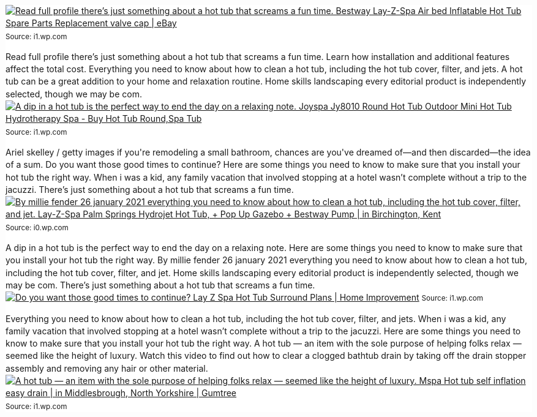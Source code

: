 
[![Read full profile there’s just something about a hot tub that screams a fun time. Bestway Lay-Z-Spa Air bed Inflatable Hot Tub Spare Parts Replacement valve cap | eBay](https://i0.wp.com/tse1.mm.bing.net/th?id=OIP.3x1BpA1OYp224Y0G84aT_QHaG7&amp;pid=15.1 "Bestway Lay-Z-Spa Air bed Inflatable Hot Tub Spare Parts Replacement valve cap | eBay")](https://i1.wp.com/i.ebayimg.com/images/i/272293061319-0-1/s-l1000.jpg)
<small>Source: i1.wp.com</small>

Read full profile there’s just something about a hot tub that screams a fun time. Learn how installation and additional features affect the total cost. Everything you need to know about how to clean a hot tub, including the hot tub cover, filter, and jets. A hot tub can be a great addition to your home and relaxation routine. Home skills landscaping every editorial product is independently selected, though we may be com.
[![A dip in a hot tub is the perfect way to end the day on a relaxing note. Joyspa Jy8010 Round Hot Tub Outdoor Mini Hot Tub Hydrotherapy Spa - Buy Hot Tub Round,Spa Tub](https://i0.wp.com/tse2.mm.bing.net/th?id=OIP.ec7i_YvuItJ2-fBis9N0vgHaEK&amp;pid=15.1 "Joyspa Jy8010 Round Hot Tub Outdoor Mini Hot Tub Hydrotherapy Spa - Buy Hot Tub Round,Spa Tub")](https://i1.wp.com/img.alicdn.com/imgextra/i1/6000000001043/O1CN01tg63e01JZjfpzWgoG_!!6000000001043-0-tbvideo.jpg)
<small>Source: i1.wp.com</small>

Ariel skelley / getty images if you&#039;re remodeling a small bathroom, chances are you&#039;ve dreamed of—and then discarded—the idea of a sum. Do you want those good times to continue? Here are some things you need to know to make sure that you install your hot tub the right way. When i was a kid, any family vacation that involved stopping at a hotel wasn’t complete without a trip to the jacuzzi. There’s just something about a hot tub that screams a fun time.
[![By millie fender 26 january 2021 everything you need to know about how to clean a hot tub, including the hot tub cover, filter, and jet. Lay-Z-Spa Palm Springs Hydrojet Hot Tub, + Pop Up Gazebo + Bestway Pump | in Birchington, Kent](https://i0.wp.com/tse4.mm.bing.net/th?id=OIP.ixUs5DA_-zaNExUQrSN_swHaFj&amp;pid=15.1 "Lay-Z-Spa Palm Springs Hydrojet Hot Tub, + Pop Up Gazebo + Bestway Pump | in Birchington, Kent")](https://i0.wp.com/i.ebayimg.com/00/s/NzY4WDEwMjQ=/z/gVYAAOSw1XNZmWGZ/$_86.JPG)
<small>Source: i0.wp.com</small>

A dip in a hot tub is the perfect way to end the day on a relaxing note. Here are some things you need to know to make sure that you install your hot tub the right way. By millie fender 26 january 2021 everything you need to know about how to clean a hot tub, including the hot tub cover, filter, and jet. Home skills landscaping every editorial product is independently selected, though we may be com. There’s just something about a hot tub that screams a fun time.
[![Do you want those good times to continue? Lay Z Spa Hot Tub Surround Plans | Home Improvement](https://i0.wp.com/tse4.mm.bing.net/th?id=OIP.ThDBvAKxq5JdZSMYmUQG-QHaFk&amp;pid=15.1 "Lay Z Spa Hot Tub Surround Plans | Home Improvement")](https://i1.wp.com/www.casparcg.org/wp-content/uploads/2019/01/lay-z-spa-hot-tub-surround-plans.jpg)
<small>Source: i1.wp.com</small>

Everything you need to know about how to clean a hot tub, including the hot tub cover, filter, and jets. When i was a kid, any family vacation that involved stopping at a hotel wasn’t complete without a trip to the jacuzzi. Here are some things you need to know to make sure that you install your hot tub the right way. A hot tub — an item with the sole purpose of helping folks relax — seemed like the height of luxury. Watch this video to find out how to clear a clogged bathtub drain by taking off the drain stopper assembly and removing any hair or other material.
[![A hot tub — an item with the sole purpose of helping folks relax — seemed like the height of luxury. Mspa Hot tub self inflation easy drain | in Middlesbrough, North Yorkshire | Gumtree](https://i1.wp.com/tse2.mm.bing.net/th?id=OIP.7ODnyJ9cZOBvCVBNrOd4cAHaFj&amp;pid=15.1 "Mspa Hot tub self inflation easy drain | in Middlesbrough, North Yorkshire | Gumtree")](https://i1.wp.com/i.ebayimg.com/00/s/NzY4WDEwMjQ=/z/i2wAAOSwS3NcarcP/$_86.JPG)
<small>Source: i1.wp.com</small>
